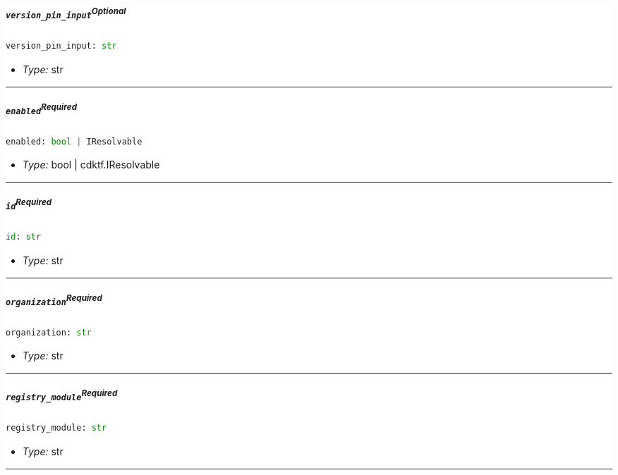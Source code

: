 
##### `version_pin_input`<sup>Optional</sup> <a name="version_pin_input" id="@cdktf/provider-tfe.noCodeModule.NoCodeModule.property.versionPinInput"></a>

```python
version_pin_input: str
```

- *Type:* str

---

##### `enabled`<sup>Required</sup> <a name="enabled" id="@cdktf/provider-tfe.noCodeModule.NoCodeModule.property.enabled"></a>

```python
enabled: bool | IResolvable
```

- *Type:* bool | cdktf.IResolvable

---

##### `id`<sup>Required</sup> <a name="id" id="@cdktf/provider-tfe.noCodeModule.NoCodeModule.property.id"></a>

```python
id: str
```

- *Type:* str

---

##### `organization`<sup>Required</sup> <a name="organization" id="@cdktf/provider-tfe.noCodeModule.NoCodeModule.property.organization"></a>

```python
organization: str
```

- *Type:* str

---

##### `registry_module`<sup>Required</sup> <a name="registry_module" id="@cdktf/provider-tfe.noCodeModule.NoCodeModule.property.registryModule"></a>

```python
registry_module: str
```

- *Type:* str

---
